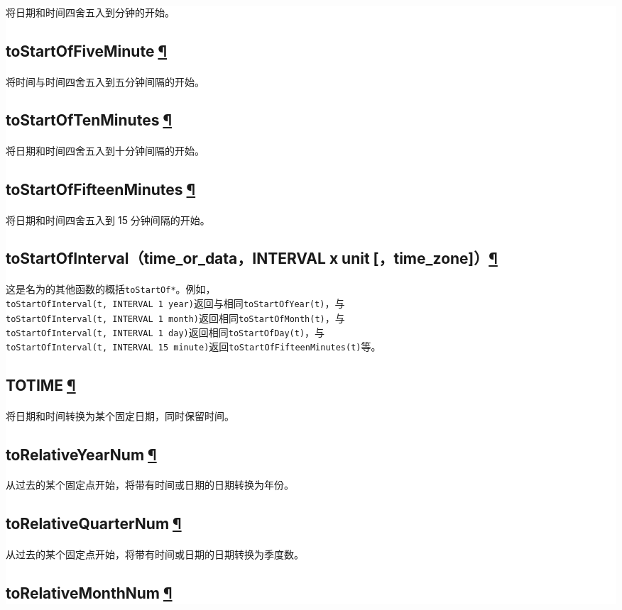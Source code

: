 将日期和时间四舍五入到分钟的开始。

## toStartOfFiveMinute [¶](https://clickhouse.yandex/docs/en/query_language/functions/date_time_functions/#tostartoffiveminute "永久链接")

将时间与时间四舍五入到五分钟间隔的开始。

## toStartOfTenMinutes [¶](https://clickhouse.yandex/docs/en/query_language/functions/date_time_functions/#tostartoftenminutes "永久链接")

将日期和时间四舍五入到十分钟间隔的开始。

## toStartOfFifteenMinutes [¶](https://clickhouse.yandex/docs/en/query_language/functions/date_time_functions/#tostartoffifteenminutes "永久链接")

将日期和时间四舍五入到 15 分钟间隔的开始。

## toStartOfInterval（time_or_data，INTERVAL x unit \[，time_zone\]）[¶](https://clickhouse.yandex/docs/en/query_language/functions/date_time_functions/#tostartofinterval-time-or-data-interval-x-unit-time-zone "永久链接")

这是名为的其他函数的概括`toStartOf*`。例如，  
`toStartOfInterval(t, INTERVAL 1 year)`返回与相同`toStartOfYear(t)`，与  
`toStartOfInterval(t, INTERVAL 1 month)`返回相同`toStartOfMonth(t)`，与  
`toStartOfInterval(t, INTERVAL 1 day)`返回相同`toStartOfDay(t)`，与  
`toStartOfInterval(t, INTERVAL 15 minute)`返回`toStartOfFifteenMinutes(t)`等。

## TOTIME [¶](https://clickhouse.yandex/docs/en/query_language/functions/date_time_functions/#totime "永久链接")

将日期和时间转换为某个固定日期，同时保留时间。

## toRelativeYearNum [¶](https://clickhouse.yandex/docs/en/query_language/functions/date_time_functions/#torelativeyearnum "永久链接")

从过去的某个固定点开始，将带有时间或日期的日期转换为年份。

## toRelativeQuarterNum [¶](https://clickhouse.yandex/docs/en/query_language/functions/date_time_functions/#torelativequarternum "永久链接")

从过去的某个固定点开始，将带有时间或日期的日期转换为季度数。

## toRelativeMonthNum [¶](https://clickhouse.yandex/docs/en/query_language/functions/date_time_functions/#torelativemonthnum "永久链接")
